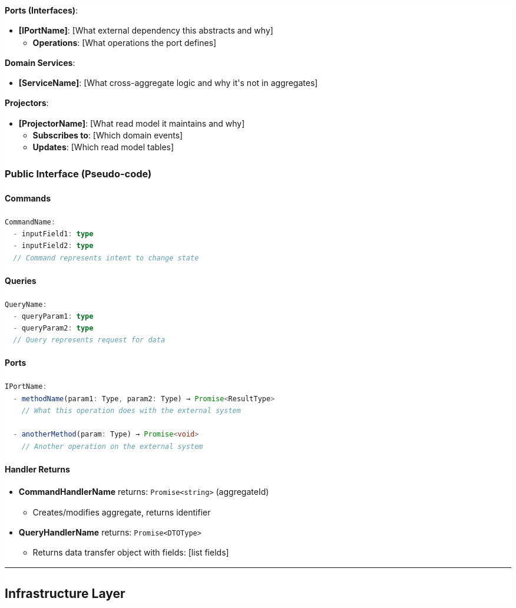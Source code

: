 **Ports (Interfaces)**:
- **[IPortName]**: [What external dependency this abstracts and why]
  - **Operations**: [What operations the port defines]

**Domain Services**:
- **[ServiceName]**: [What cross-aggregate logic and why it's not in aggregates]

**Projectors**:
- **[ProjectorName]**: [What read model it maintains and why]
  - **Subscribes to**: [Which domain events]
  - **Updates**: [Which read model tables]

### Public Interface (Pseudo-code)

#### Commands

```typescript
CommandName:
  - inputField1: type
  - inputField2: type
  // Command represents intent to change state
```

#### Queries

```typescript
QueryName:
  - queryParam1: type
  - queryParam2: type
  // Query represents request for data
```

#### Ports

```typescript
IPortName:
  - methodName(param1: Type, param2: Type) → Promise<ResultType>
    // What this operation does with the external system

  - anotherMethod(param: Type) → Promise<void>
    // Another operation on the external system
```

#### Handler Returns

- **CommandHandlerName** returns: `Promise<string>` (aggregateId)
  - Creates/modifies aggregate, returns identifier

- **QueryHandlerName** returns: `Promise<DTOType>`
  - Returns data transfer object with fields: [list fields]

---

## Infrastructure Layer
